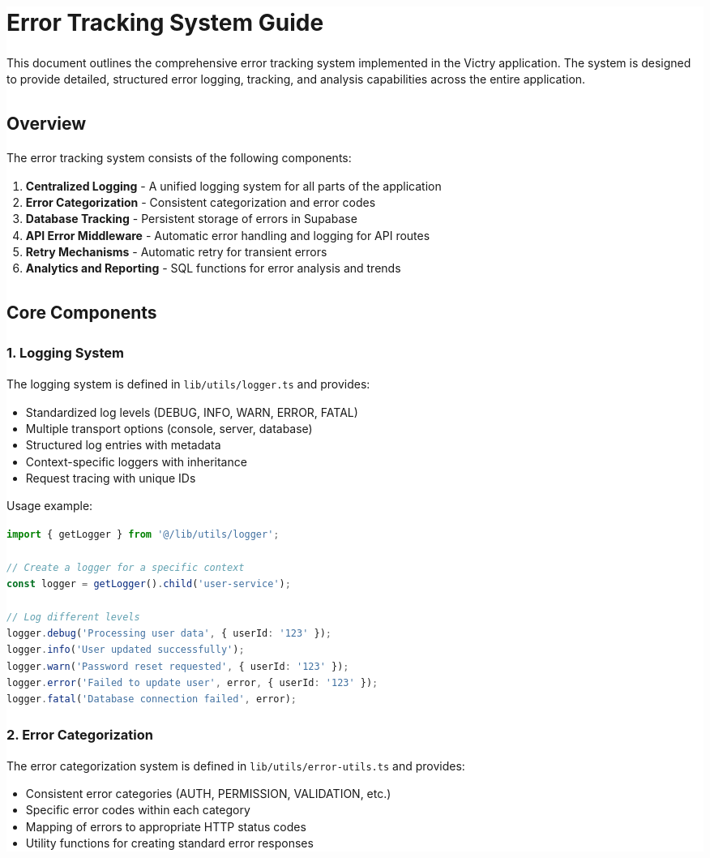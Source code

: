 # Error Tracking System Guide

This document outlines the comprehensive error tracking system implemented in the Victry application. The system is designed to provide detailed, structured error logging, tracking, and analysis capabilities across the entire application.

## Overview

The error tracking system consists of the following components:

1. **Centralized Logging** - A unified logging system for all parts of the application
2. **Error Categorization** - Consistent categorization and error codes
3. **Database Tracking** - Persistent storage of errors in Supabase
4. **API Error Middleware** - Automatic error handling and logging for API routes
5. **Retry Mechanisms** - Automatic retry for transient errors
6. **Analytics and Reporting** - SQL functions for error analysis and trends

## Core Components

### 1. Logging System

The logging system is defined in `lib/utils/logger.ts` and provides:

- Standardized log levels (DEBUG, INFO, WARN, ERROR, FATAL)
- Multiple transport options (console, server, database)
- Structured log entries with metadata
- Context-specific loggers with inheritance
- Request tracing with unique IDs

Usage example:

```typescript
import { getLogger } from '@/lib/utils/logger';

// Create a logger for a specific context
const logger = getLogger().child('user-service');

// Log different levels
logger.debug('Processing user data', { userId: '123' });
logger.info('User updated successfully');
logger.warn('Password reset requested', { userId: '123' });
logger.error('Failed to update user', error, { userId: '123' });
logger.fatal('Database connection failed', error);
```

### 2. Error Categorization

The error categorization system is defined in `lib/utils/error-utils.ts` and provides:

- Consistent error categories (AUTH, PERMISSION, VALIDATION, etc.)
- Specific error codes within each category
- Mapping of errors to appropriate HTTP status codes
- Utility functions for creating standard error responses
